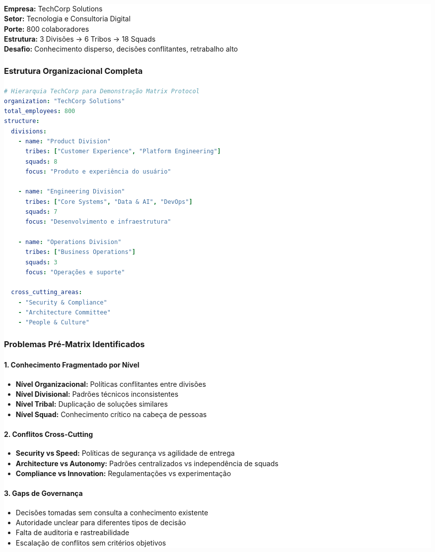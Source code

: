 **Empresa:** TechCorp Solutions  
**Setor:** Tecnologia e Consultoria Digital  
**Porte:** 800 colaboradores  
**Estrutura:** 3 Divisões → 6 Tribos → 18 Squads  
**Desafio:** Conhecimento disperso, decisões conflitantes, retrabalho alto  

### Estrutura Organizacional Completa

```yaml
# Hierarquia TechCorp para Demonstração Matrix Protocol
organization: "TechCorp Solutions"
total_employees: 800
structure:
  divisions:
    - name: "Product Division"
      tribes: ["Customer Experience", "Platform Engineering"]
      squads: 8
      focus: "Produto e experiência do usuário"
    
    - name: "Engineering Division" 
      tribes: ["Core Systems", "Data & AI", "DevOps"]
      squads: 7
      focus: "Desenvolvimento e infraestrutura"
    
    - name: "Operations Division"
      tribes: ["Business Operations"]
      squads: 3
      focus: "Operações e suporte"

  cross_cutting_areas:
    - "Security & Compliance"
    - "Architecture Committee"
    - "People & Culture"
```

### Problemas Pré-Matrix Identificados

#### 1. **Conhecimento Fragmentado por Nível**
- **Nível Organizacional:** Políticas conflitantes entre divisões
- **Nível Divisional:** Padrões técnicos inconsistentes
- **Nível Tribal:** Duplicação de soluções similares
- **Nível Squad:** Conhecimento crítico na cabeça de pessoas

#### 2. **Conflitos Cross-Cutting**
- **Security vs Speed:** Políticas de segurança vs agilidade de entrega
- **Architecture vs Autonomy:** Padrões centralizados vs independência de squads
- **Compliance vs Innovation:** Regulamentações vs experimentação

#### 3. **Gaps de Governança**
- Decisões tomadas sem consulta a conhecimento existente
- Autoridade unclear para diferentes tipos de decisão
- Falta de auditoria e rastreabilidade
- Escalação de conflitos sem critérios objetivos
